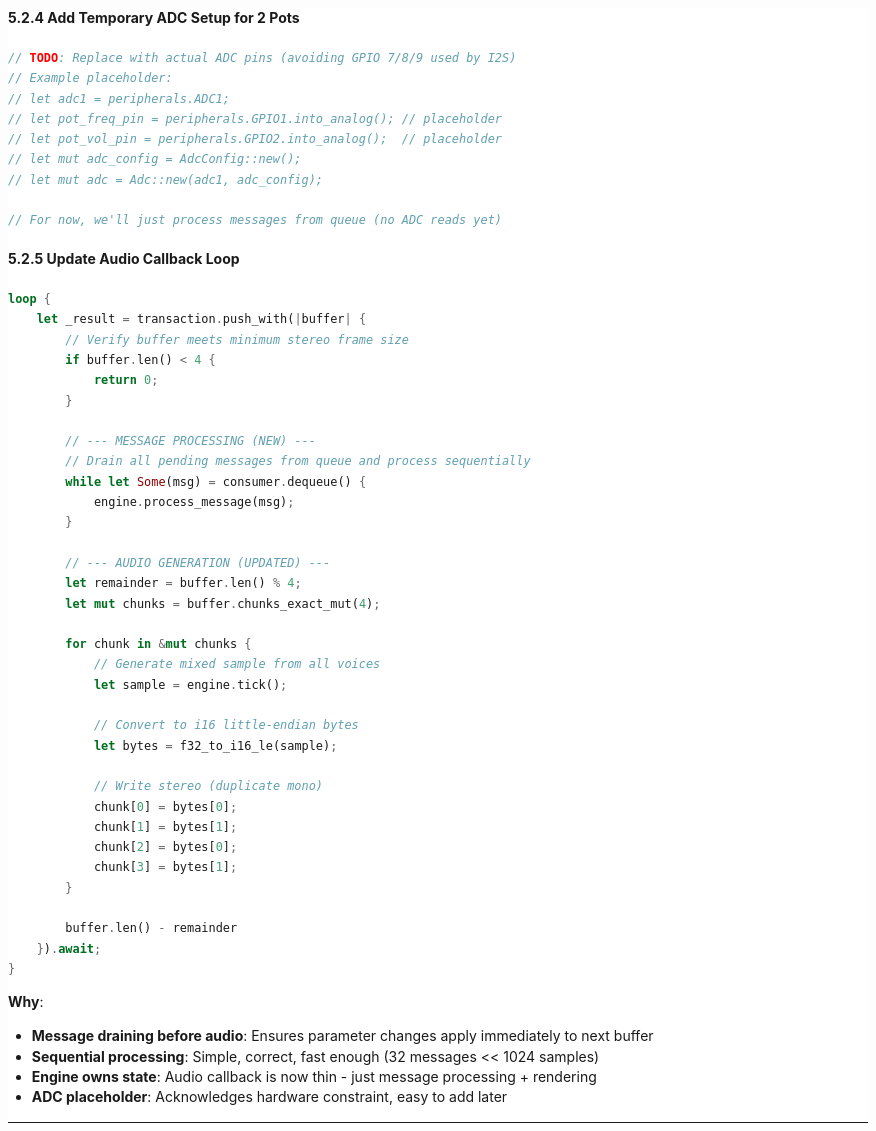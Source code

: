 #### 5.2.4 Add Temporary ADC Setup for 2 Pots
```rust
// TODO: Replace with actual ADC pins (avoiding GPIO 7/8/9 used by I2S)
// Example placeholder:
// let adc1 = peripherals.ADC1;
// let pot_freq_pin = peripherals.GPIO1.into_analog(); // placeholder
// let pot_vol_pin = peripherals.GPIO2.into_analog();  // placeholder
// let mut adc_config = AdcConfig::new();
// let mut adc = Adc::new(adc1, adc_config);

// For now, we'll just process messages from queue (no ADC reads yet)
```

#### 5.2.5 Update Audio Callback Loop
```rust
loop {
    let _result = transaction.push_with(|buffer| {
        // Verify buffer meets minimum stereo frame size
        if buffer.len() < 4 {
            return 0;
        }

        // --- MESSAGE PROCESSING (NEW) ---
        // Drain all pending messages from queue and process sequentially
        while let Some(msg) = consumer.dequeue() {
            engine.process_message(msg);
        }

        // --- AUDIO GENERATION (UPDATED) ---
        let remainder = buffer.len() % 4;
        let mut chunks = buffer.chunks_exact_mut(4);

        for chunk in &mut chunks {
            // Generate mixed sample from all voices
            let sample = engine.tick();

            // Convert to i16 little-endian bytes
            let bytes = f32_to_i16_le(sample);

            // Write stereo (duplicate mono)
            chunk[0] = bytes[0];
            chunk[1] = bytes[1];
            chunk[2] = bytes[0];
            chunk[3] = bytes[1];
        }

        buffer.len() - remainder
    }).await;
}
```

**Why**:
- **Message draining before audio**: Ensures parameter changes apply immediately to next buffer
- **Sequential processing**: Simple, correct, fast enough (32 messages << 1024 samples)
- **Engine owns state**: Audio callback is now thin - just message processing + rendering
- **ADC placeholder**: Acknowledges hardware constraint, easy to add later

---